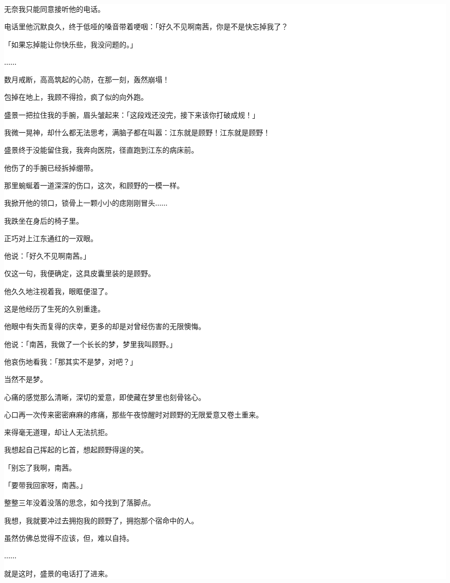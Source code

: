 无奈我只能同意接听他的电话。

电话里他沉默良久，终于低哑的嗓音带着哽咽：「好久不见啊南茜，你是不是快忘掉我了？

「如果忘掉能让你快乐些，我没问题的。」

……

数月戒断，高高筑起的心防，在那一刻，轰然崩塌！

包掉在地上，我顾不得捡，疯了似的向外跑。

盛景一把拉住我的手腕，眉头皱起来：「这段戏还没完，接下来该你打破成规！」

我微一晃神，却什么都无法思考，满脑子都在叫嚣：江东就是顾野！江东就是顾野！

盛景终于没能留住我，我奔向医院，径直跑到江东的病床前。

他伤了的手腕已经拆掉绷带。

那里蜿蜒着一道深深的伤口，这次，和顾野的一模一样。

我掀开他的领口，锁骨上一颗小小的痣刚刚冒头……

我跌坐在身后的椅子里。

正巧对上江东通红的一双眼。

他说：「好久不见啊南茜。」

仅这一句，我便确定，这具皮囊里装的是顾野。

他久久地注视着我，眼眶便湿了。

这是他经历了生死的久别重逢。

他眼中有失而复得的庆幸，更多的却是对曾经伤害的无限懊悔。

他说：「南茜，我做了一个长长的梦，梦里我叫顾野。」

他哀伤地看我：「那其实不是梦，对吧？」

当然不是梦。

心痛的感觉那么清晰，深切的爱意，即使藏在梦里也刻骨铭心。

心口再一次传来密密麻麻的疼痛，那些午夜惊醒时对顾野的无限爱意又卷土重来。

来得毫无道理，却让人无法抗拒。

我想起自己挥起的匕首，想起顾野得逞的笑。

「别忘了我啊，南茜。

「要带我回家呀，南茜。」

整整三年没着没落的思念，如今找到了落脚点。

我想，我就要冲过去拥抱我的顾野了，拥抱那个宿命中的人。

虽然仿佛总觉得不应该，但，难以自持。

……

就是这时，盛景的电话打了进来。
